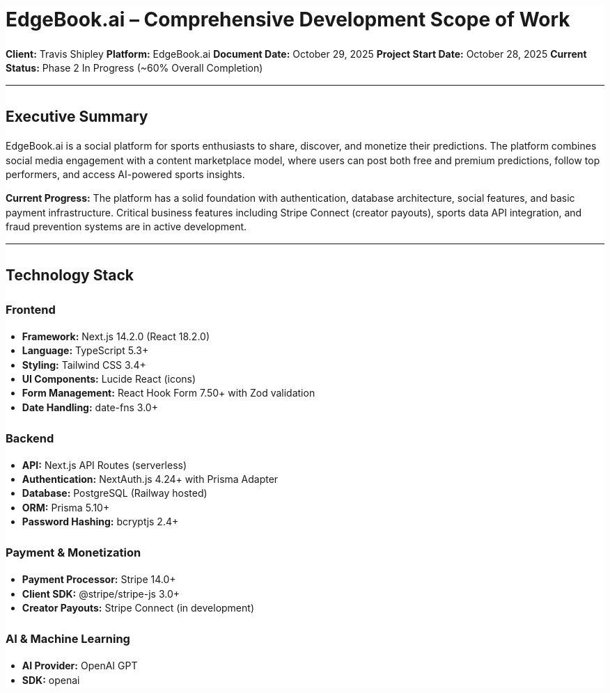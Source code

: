 # EdgeBook.ai – Comprehensive Development Scope of Work

**Client:** Travis Shipley
**Platform:** EdgeBook.ai
**Document Date:** October 29, 2025
**Project Start Date:** October 28, 2025
**Current Status:** Phase 2 In Progress (~60% Overall Completion)

---

## Executive Summary

EdgeBook.ai is a social platform for sports enthusiasts to share, discover, and monetize their predictions. The platform combines social media engagement with a content marketplace model, where users can post both free and premium predictions, follow top performers, and access AI-powered sports insights.

**Current Progress:** The platform has a solid foundation with authentication, database architecture, social features, and basic payment infrastructure. Critical business features including Stripe Connect (creator payouts), sports data API integration, and fraud prevention systems are in active development.

---

## Technology Stack

### Frontend
- **Framework:** Next.js 14.2.0 (React 18.2.0)
- **Language:** TypeScript 5.3+
- **Styling:** Tailwind CSS 3.4+
- **UI Components:** Lucide React (icons)
- **Form Management:** React Hook Form 7.50+ with Zod validation
- **Date Handling:** date-fns 3.0+

### Backend
- **API:** Next.js API Routes (serverless)
- **Authentication:** NextAuth.js 4.24+ with Prisma Adapter
- **Database:** PostgreSQL (Railway hosted)
- **ORM:** Prisma 5.10+
- **Password Hashing:** bcryptjs 2.4+

### Payment & Monetization
- **Payment Processor:** Stripe 14.0+
- **Client SDK:** @stripe/stripe-js 3.0+
- **Creator Payouts:** Stripe Connect (in development)

### AI & Machine Learning
- **AI Provider:** OpenAI GPT
- **SDK:** openai
